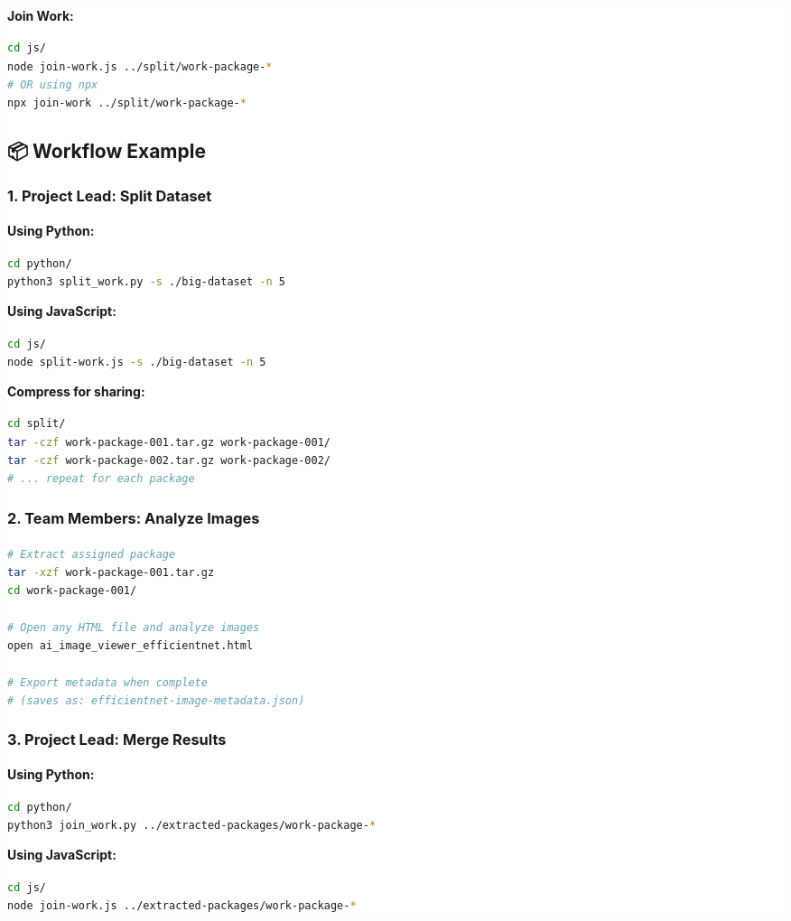 **Join Work:**
```bash
cd js/
node join-work.js ../split/work-package-*
# OR using npx
npx join-work ../split/work-package-*
```

## 📦 Workflow Example

### 1. Project Lead: Split Dataset

**Using Python:**
```bash
cd python/
python3 split_work.py -s ./big-dataset -n 5
```

**Using JavaScript:**
```bash
cd js/
node split-work.js -s ./big-dataset -n 5
```

**Compress for sharing:**
```bash
cd split/
tar -czf work-package-001.tar.gz work-package-001/
tar -czf work-package-002.tar.gz work-package-002/
# ... repeat for each package
```

### 2. Team Members: Analyze Images
```bash
# Extract assigned package
tar -xzf work-package-001.tar.gz
cd work-package-001/

# Open any HTML file and analyze images
open ai_image_viewer_efficientnet.html

# Export metadata when complete
# (saves as: efficientnet-image-metadata.json)
```

### 3. Project Lead: Merge Results

**Using Python:**
```bash
cd python/
python3 join_work.py ../extracted-packages/work-package-*
```

**Using JavaScript:**
```bash
cd js/
node join-work.js ../extracted-packages/work-package-*
```
